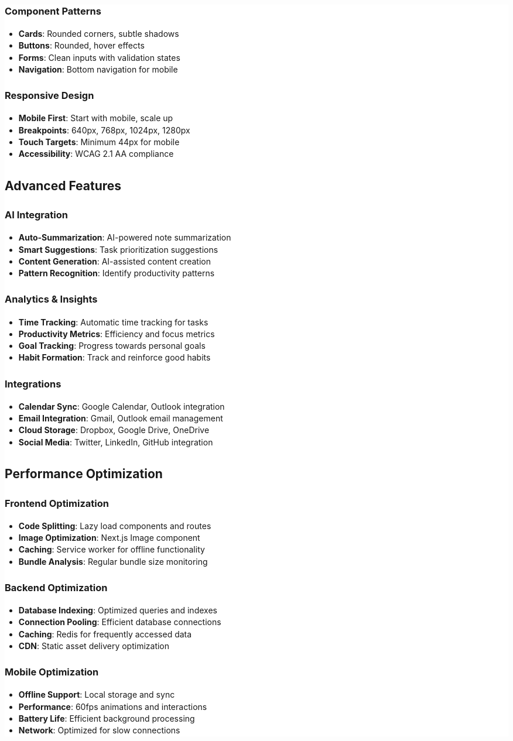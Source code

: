 ### Component Patterns
- **Cards**: Rounded corners, subtle shadows
- **Buttons**: Rounded, hover effects
- **Forms**: Clean inputs with validation states
- **Navigation**: Bottom navigation for mobile

### Responsive Design
- **Mobile First**: Start with mobile, scale up
- **Breakpoints**: 640px, 768px, 1024px, 1280px
- **Touch Targets**: Minimum 44px for mobile
- **Accessibility**: WCAG 2.1 AA compliance

## Advanced Features

### AI Integration
- **Auto-Summarization**: AI-powered note summarization
- **Smart Suggestions**: Task prioritization suggestions
- **Content Generation**: AI-assisted content creation
- **Pattern Recognition**: Identify productivity patterns

### Analytics & Insights
- **Time Tracking**: Automatic time tracking for tasks
- **Productivity Metrics**: Efficiency and focus metrics
- **Goal Tracking**: Progress towards personal goals
- **Habit Formation**: Track and reinforce good habits

### Integrations
- **Calendar Sync**: Google Calendar, Outlook integration
- **Email Integration**: Gmail, Outlook email management
- **Cloud Storage**: Dropbox, Google Drive, OneDrive
- **Social Media**: Twitter, LinkedIn, GitHub integration

## Performance Optimization

### Frontend Optimization
- **Code Splitting**: Lazy load components and routes
- **Image Optimization**: Next.js Image component
- **Caching**: Service worker for offline functionality
- **Bundle Analysis**: Regular bundle size monitoring

### Backend Optimization
- **Database Indexing**: Optimized queries and indexes
- **Connection Pooling**: Efficient database connections
- **Caching**: Redis for frequently accessed data
- **CDN**: Static asset delivery optimization

### Mobile Optimization
- **Offline Support**: Local storage and sync
- **Performance**: 60fps animations and interactions
- **Battery Life**: Efficient background processing
- **Network**: Optimized for slow connections
